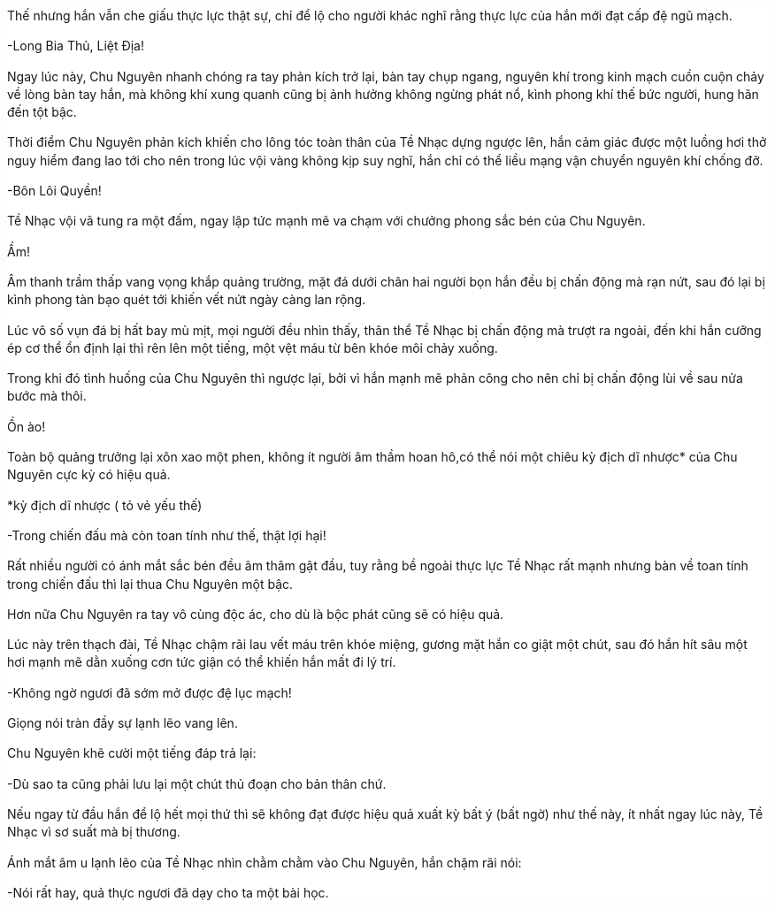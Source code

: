 Thế nhưng hắn vẫn che giấu thực lực thật sự, chỉ để lộ cho người khác nghĩ rằng thực lực của hắn mới đạt cấp đệ ngũ mạch.

-Long Bia Thủ, Liệt Địa!

Ngay lúc này, Chu Nguyên nhanh chóng ra tay phản kích trở lại, bàn tay chụp ngang, nguyên khí trong kinh mạch cuồn cuộn chảy về lòng bàn tay hắn, mà không khí xung quanh cũng bị ảnh hưởng không ngừng phát nổ, kình phong khí thế bức người, hung hãn đến tột bậc.

Thời điểm Chu Nguyên phản kích khiến cho lông tóc toàn thân của Tề Nhạc dựng ngược lên, hắn cảm giác được một luồng hơi thở nguy hiểm đang lao tới cho nên trong lúc vội vàng không kịp suy nghĩ, hắn chỉ có thể liều mạng vận chuyển nguyên khí chống đỡ.

-Bôn Lôi Quyền!

Tề Nhạc vội vã tung ra một đấm, ngay lập tức mạnh mẽ va chạm với chưởng phong sắc bén của Chu Nguyên.

Ầm!

Âm thanh trầm thấp vang vọng khắp quảng trường, mặt đá dưới chân hai người bọn hắn đều bị chấn động mà rạn nứt, sau đó lại bị kình phong tàn bạo quét tới khiến vết nứt ngày càng lan rộng.

Lúc vô số vụn đá bị hất bay mù mịt, mọi người đều nhìn thấy, thân thể Tề Nhạc bị chấn động mà trượt ra ngoài, đến khi hắn cưỡng ép cơ thể ổn định lại thì rên lên một tiếng, một vệt máu từ bên khóe môi chảy xuống.

Trong khi đó tình huống của Chu Nguyên thì ngược lại, bởi vì hắn mạnh mẽ phản công cho nên chỉ bị chấn động lùi về sau nửa bước mà thôi.

Ồn ào!

Toàn bộ quảng trưởng lại xôn xao một phen, không ít người âm thầm hoan hô,có thể nói một chiêu kỳ địch dĩ nhược* của Chu Nguyên cực kỳ có hiệu quả.

*kỳ địch dĩ nhược ( tỏ vẻ yếu thế)

-Trong chiến đấu mà còn toan tính như thế, thật lợi hại!

Rất nhiều người có ánh mắt sắc bén đều âm thâm gật đầu, tuy rằng bề ngoài thực lực Tề Nhạc rất mạnh nhưng bàn về toan tính trong chiến đấu thì lại thua Chu Nguyên một bậc.

Hơn nữa Chu Nguyên ra tay vô cùng độc ác, cho dù là bộc phát cũng sẽ có hiệu quả.

Lúc này trên thạch đài, Tề Nhạc chậm rãi lau vết máu trên khóe miệng, gương mặt hắn co giật một chút, sau đó hắn hít sâu một hơi mạnh mẽ dằn xuống cơn tức giận có thể khiến hắn mất đi lý trí.

-Không ngờ ngươi đã sớm mở được đệ lục mạch!

Giọng nói tràn đầy sự lạnh lẽo vang lên.

Chu Nguyên khẽ cười một tiếng đáp trả lại:

-Dù sao ta cũng phải lưu lại một chút thủ đoạn cho bản thân chứ.

Nếu ngay từ đầu hắn để lộ hết mọi thứ thì sẽ không đạt được hiệu quả xuất kỳ bất ý (bất ngờ) như thế này, ít nhất ngay lúc này, Tề Nhạc vì sơ suất mà bị thương.

Ánh mắt âm u lạnh lẽo của Tề Nhạc nhìn chằm chằm vào Chu Nguyên, hắn chậm rãi nói:

-Nói rất hay, quả thực ngươi đã dạy cho ta một bài học.

